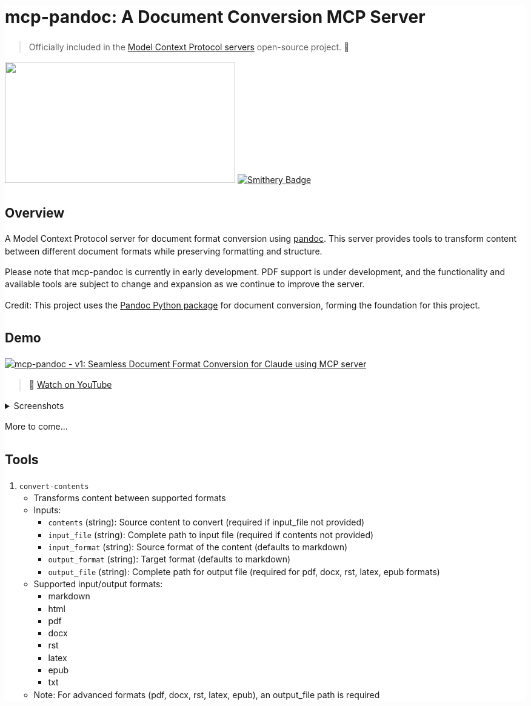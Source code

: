 # mcp-pandoc: A Document Conversion MCP Server

> Officially included in the [Model Context Protocol servers](https://github.com/modelcontextprotocol/servers/blob/main/README.md) open-source project. 🎉

<a href="https://glama.ai/mcp/servers/xyzzgaj9bk"><img width="380" height="200" src="https://glama.ai/mcp/servers/xyzzgaj9bk/badge" /></a>
<a href="https://smithery.ai/server/mcp-pandoc"><img alt="Smithery Badge" src="https://smithery.ai/badge/mcp-pandoc"></a>

## Overview

A Model Context Protocol server for document format conversion using [pandoc](https://pandoc.org/index.html). This server provides tools to transform content between different document formats while preserving formatting and structure.

Please note that mcp-pandoc is currently in early development. PDF support is under development, and the functionality and available tools are subject to change and expansion as we continue to improve the server.

Credit: This project uses the [Pandoc Python package](https://pypi.org/project/pandoc/) for document conversion, forming the foundation for this project.

## Demo

[![mcp-pandoc - v1: Seamless Document Format Conversion for Claude using MCP server](https://img.youtube.com/vi/vN3VOb0rygM/maxresdefault.jpg)](https://youtu.be/vN3VOb0rygM)

> 🎥 [Watch on YouTube](https://youtu.be/vN3VOb0rygM)

<details><summary>Screenshots</summary></details>

More to come...

## Tools

1. `convert-contents`
   - Transforms content between supported formats
   - Inputs:
     - `contents` (string): Source content to convert (required if input_file not provided)
     - `input_file` (string): Complete path to input file (required if contents not provided)
     - `input_format` (string): Source format of the content (defaults to markdown)
     - `output_format` (string): Target format (defaults to markdown)
     - `output_file` (string): Complete path for output file (required for pdf, docx, rst, latex, epub formats)
   - Supported input/output formats:
     - markdown
     - html
     - pdf
     - docx
     - rst
     - latex
     - epub
     - txt
   - Note: For advanced formats (pdf, docx, rst, latex, epub), an output_file path is required
